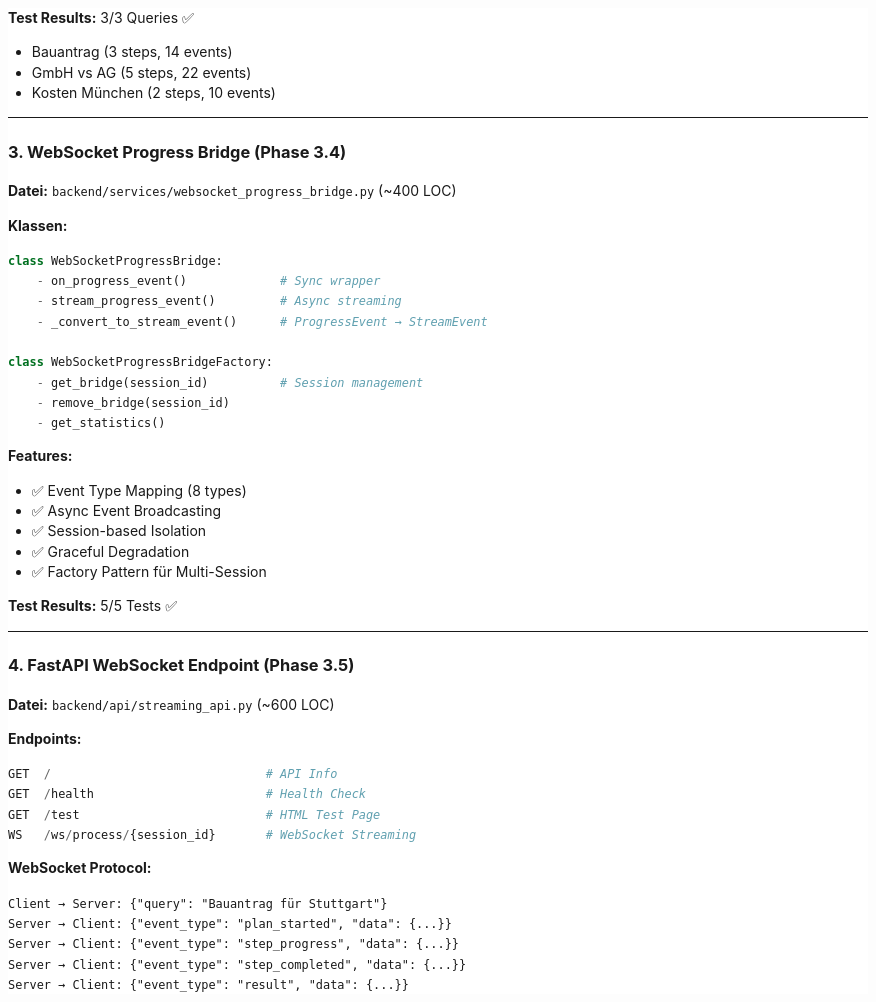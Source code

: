 **Test Results:** 3/3 Queries ✅
- Bauantrag (3 steps, 14 events)
- GmbH vs AG (5 steps, 22 events)
- Kosten München (2 steps, 10 events)

---

### 3. WebSocket Progress Bridge (Phase 3.4)

**Datei:** `backend/services/websocket_progress_bridge.py` (~400 LOC)

**Klassen:**
```python
class WebSocketProgressBridge:
    - on_progress_event()             # Sync wrapper
    - stream_progress_event()         # Async streaming
    - _convert_to_stream_event()      # ProgressEvent → StreamEvent

class WebSocketProgressBridgeFactory:
    - get_bridge(session_id)          # Session management
    - remove_bridge(session_id)
    - get_statistics()
```

**Features:**
- ✅ Event Type Mapping (8 types)
- ✅ Async Event Broadcasting
- ✅ Session-based Isolation
- ✅ Graceful Degradation
- ✅ Factory Pattern für Multi-Session

**Test Results:** 5/5 Tests ✅

---

### 4. FastAPI WebSocket Endpoint (Phase 3.5)

**Datei:** `backend/api/streaming_api.py` (~600 LOC)

**Endpoints:**
```python
GET  /                              # API Info
GET  /health                        # Health Check
GET  /test                          # HTML Test Page
WS   /ws/process/{session_id}       # WebSocket Streaming
```

**WebSocket Protocol:**
```
Client → Server: {"query": "Bauantrag für Stuttgart"}
Server → Client: {"event_type": "plan_started", "data": {...}}
Server → Client: {"event_type": "step_progress", "data": {...}}
Server → Client: {"event_type": "step_completed", "data": {...}}
Server → Client: {"event_type": "result", "data": {...}}
```
